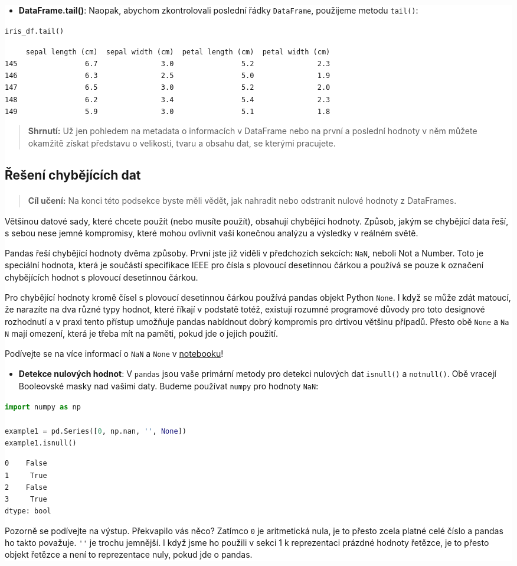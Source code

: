 - **DataFrame.tail()**: Naopak, abychom zkontrolovali poslední řádky `DataFrame`, použijeme metodu `tail()`:
```python
iris_df.tail()
```
```
     sepal length (cm)  sepal width (cm)  petal length (cm)  petal width (cm)
145                6.7               3.0                5.2               2.3
146                6.3               2.5                5.0               1.9
147                6.5               3.0                5.2               2.0
148                6.2               3.4                5.4               2.3
149                5.9               3.0                5.1               1.8
```
> **Shrnutí:** Už jen pohledem na metadata o informacích v DataFrame nebo na první a poslední hodnoty v něm můžete okamžitě získat představu o velikosti, tvaru a obsahu dat, se kterými pracujete.

## Řešení chybějících dat
> **Cíl učení:** Na konci této podsekce byste měli vědět, jak nahradit nebo odstranit nulové hodnoty z DataFrames.

Většinou datové sady, které chcete použít (nebo musíte použít), obsahují chybějící hodnoty. Způsob, jakým se chybějící data řeší, s sebou nese jemné kompromisy, které mohou ovlivnit vaši konečnou analýzu a výsledky v reálném světě.

Pandas řeší chybějící hodnoty dvěma způsoby. První jste již viděli v předchozích sekcích: `NaN`, neboli Not a Number. Toto je speciální hodnota, která je součástí specifikace IEEE pro čísla s plovoucí desetinnou čárkou a používá se pouze k označení chybějících hodnot s plovoucí desetinnou čárkou.

Pro chybějící hodnoty kromě čísel s plovoucí desetinnou čárkou používá pandas objekt Python `None`. I když se může zdát matoucí, že narazíte na dva různé typy hodnot, které říkají v podstatě totéž, existují rozumné programové důvody pro toto designové rozhodnutí a v praxi tento přístup umožňuje pandas nabídnout dobrý kompromis pro drtivou většinu případů. Přesto obě `None` a `NaN` mají omezení, která je třeba mít na paměti, pokud jde o jejich použití.

Podívejte se na více informací o `NaN` a `None` v [notebooku](https://github.com/microsoft/Data-Science-For-Beginners/blob/main/4-Data-Science-Lifecycle/15-analyzing/notebook.ipynb)!

- **Detekce nulových hodnot**: V `pandas` jsou vaše primární metody pro detekci nulových dat `isnull()` a `notnull()`. Obě vracejí Booleovské masky nad vašimi daty. Budeme používat `numpy` pro hodnoty `NaN`:
```python
import numpy as np

example1 = pd.Series([0, np.nan, '', None])
example1.isnull()
```
```
0    False
1     True
2    False
3     True
dtype: bool
```
Pozorně se podívejte na výstup. Překvapilo vás něco? Zatímco `0` je aritmetická nula, je to přesto zcela platné celé číslo a pandas ho takto považuje. `''` je trochu jemnější. I když jsme ho použili v sekci 1 k reprezentaci prázdné hodnoty řetězce, je to přesto objekt řetězce a není to reprezentace nuly, pokud jde o pandas.
